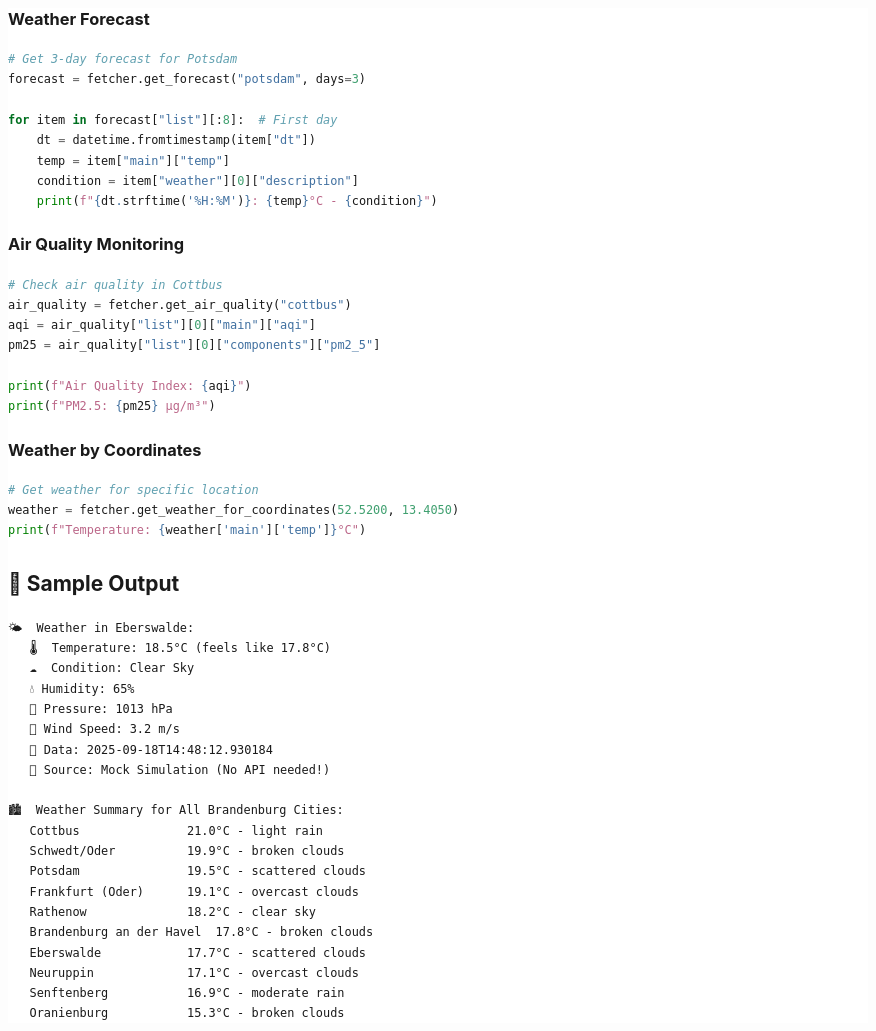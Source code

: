 ### Weather Forecast

```python
# Get 3-day forecast for Potsdam
forecast = fetcher.get_forecast("potsdam", days=3)

for item in forecast["list"][:8]:  # First day
    dt = datetime.fromtimestamp(item["dt"])
    temp = item["main"]["temp"]
    condition = item["weather"][0]["description"]
    print(f"{dt.strftime('%H:%M')}: {temp}°C - {condition}")
```

### Air Quality Monitoring

```python
# Check air quality in Cottbus
air_quality = fetcher.get_air_quality("cottbus")
aqi = air_quality["list"][0]["main"]["aqi"]
pm25 = air_quality["list"][0]["components"]["pm2_5"]

print(f"Air Quality Index: {aqi}")
print(f"PM2.5: {pm25} μg/m³")
```

### Weather by Coordinates

```python
# Get weather for specific location
weather = fetcher.get_weather_for_coordinates(52.5200, 13.4050)
print(f"Temperature: {weather['main']['temp']}°C")
```

## 🎯 Sample Output

```
🌤️  Weather in Eberswalde:
   🌡️  Temperature: 18.5°C (feels like 17.8°C)
   ☁️  Condition: Clear Sky
   💧 Humidity: 65%
   🔽 Pressure: 1013 hPa
   💨 Wind Speed: 3.2 m/s
   📅 Data: 2025-09-18T14:48:12.930184
   🔧 Source: Mock Simulation (No API needed!)

🏙️  Weather Summary for All Brandenburg Cities:
   Cottbus               21.0°C - light rain
   Schwedt/Oder          19.9°C - broken clouds
   Potsdam               19.5°C - scattered clouds
   Frankfurt (Oder)      19.1°C - overcast clouds
   Rathenow              18.2°C - clear sky
   Brandenburg an der Havel  17.8°C - broken clouds
   Eberswalde            17.7°C - scattered clouds
   Neuruppin             17.1°C - overcast clouds
   Senftenberg           16.9°C - moderate rain
   Oranienburg           15.3°C - broken clouds
```
